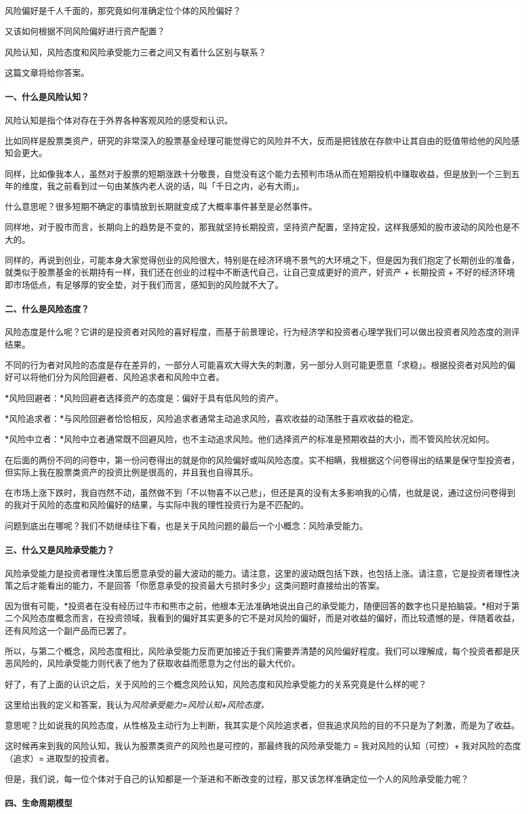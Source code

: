

风险偏好是千人千面的，那究竟如何准确定位个体的风险偏好？

又该如何根据不同风险偏好进行资产配置？

风险认知，风险态度和风险承受能力三者之间又有着什么区别与联系？

这篇文章将给你答案。

#### 一、什么是风险认知？

风险认知是指个体对存在于外界各种客观风险的感受和认识。

比如同样是股票类资产，研究的非常深入的股票基金经理可能觉得它的风险并不大，反而是把钱放在存款中让其自由的贬值带给他的风险感知会更大。

同样，比如像我本人，虽然对于股票的短期涨跌十分敬畏，自觉没有这个能力去预判市场从而在短期投机中赚取收益，但是放到一个三到五年的维度，我之前看到过一句由某族内老人说的话，叫「千日之内，必有大雨」。

什么意思呢？很多短期不确定的事情放到长期就变成了大概率事件甚至是必然事件。

同样地，对于股市而言，长期向上的趋势是不变的，那我就坚持长期投资，坚持资产配置，坚持定投，这样我感知的股市波动的风险也是不大的。

同样的，再说到创业，可能本身大家觉得创业的风险很大，特别是在经济环境不景气的大环境之下，但是因为我们抱定了长期创业的准备，就类似于股票基金的长期持有一样，我们还在创业的过程中不断迭代自己，让自己变成更好的资产，好资产 + 长期投资 + 不好的经济环境即市场低点，有足够厚的安全垫，对于我们而言，感知到的风险就不大了。

#### 二、什么是风险态度？

风险态度是什么呢？它讲的是投资者对风险的喜好程度，而基于前景理论，行为经济学和投资者心理学我们可以做出投资者风险态度的测评结果。

不同的行为者对风险的态度是存在差异的，一部分人可能喜欢大得大失的刺激，另一部分人则可能更愿意「求稳」。根据投资者对风险的偏好可以将他们分为风险回避者、风险追求者和风险中立者。

*风险回避者：*风险回避者选择资产的态度是：偏好于具有低风险的资产。

*风险追求者：*与风险回避者恰恰相反，风险追求者通常主动追求风险，喜欢收益的动荡胜于喜欢收益的稳定。

*风险中立者：*风险中立者通常既不回避风险，也不主动追求风险。他们选择资产的标准是预期收益的大小，而不管风险状况如何。

在后面的两份不同的问卷中，第一份问卷得出的就是你的风险偏好或叫风险态度。实不相瞒，我根据这个问卷得出的结果是保守型投资者，但实际上我在股票类资产的投资比例是很高的，并且我也自得其乐。

在市场上涨下跌时，我自岿然不动，虽然做不到「不以物喜不以己悲」，但还是真的没有太多影响我的心情，也就是说，通过这份问卷得到的我对于风险的态度和风险偏好的结果，与实际中我的理性投资行为是不匹配的。

问题到底出在哪呢？我们不妨继续往下看，也是关于风险问题的最后一个小概念：风险承受能力。

#### 三、什么又是风险承受能力？

风险承受能力是投资者理性决策后愿意承受的最大波动的能力。请注意，这里的波动既包括下跌，也包括上涨。请注意，它是投资者理性决策之后才能看出的能力，不是回答「你愿意承受的投资最大亏损时多少」这类问题时直接给出的答案。

因为很有可能，*投资者在没有经历过牛市和熊市之前，他根本无法准确地说出自己的承受能力，随便回答的数字也只是拍脑袋。*相对于第二个风险态度概念而言，在投资领域，我看到的偏好其实更多的它不是对风险的偏好，而是对收益的偏好，而比较遗憾的是，伴随着收益，还有风险这一个副产品而已罢了。

所以，与第二个概念，风险态度相比，风险承受能力反而更加接近于我们需要弄清楚的风险偏好程度。我们可以理解成，每个投资者都是厌恶风险的，风险承受能力则代表了他为了获取收益而愿意为之付出的最大代价。

好了，有了上面的认识之后，关于风险的三个概念风险认知，风险态度和风险承受能力的关系究竟是什么样的呢？

这里给出我的定义和答案，我认为*风险承受能力=风险认知+风险态度。*

意思呢？比如说我的风险态度，从性格及主动行为上判断，我其实是个风险追求者，但我追求风险的目的不只是为了刺激，而是为了收益。

这时候再来到我的风险认知，我认为股票类资产的风险也是可控的，那最终我的风险承受能力 = 我对风险的认知（可控）+ 我对风险的态度（追求）= 进取型的投资者。

但是，我们说，每一位个体对于自己的认知都是一个渐进和不断改变的过程，那又该怎样准确定位一个人的风险承受能力呢？

#### 四、生命周期模型
